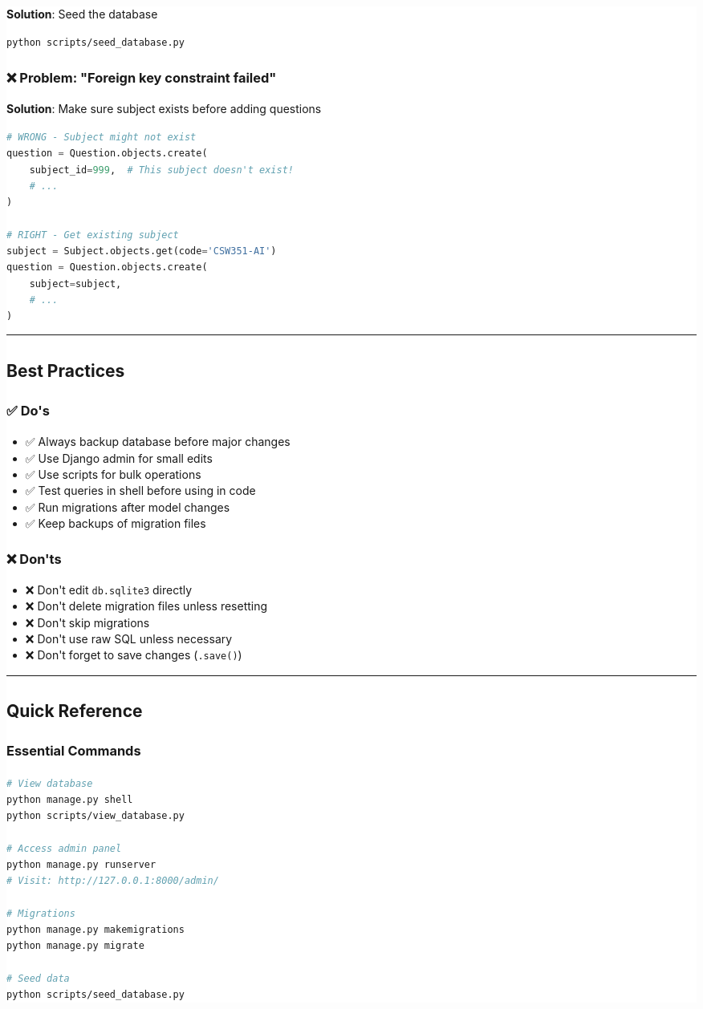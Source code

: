 **Solution**: Seed the database
```bash
python scripts/seed_database.py
```

### ❌ Problem: "Foreign key constraint failed"

**Solution**: Make sure subject exists before adding questions
```python
# WRONG - Subject might not exist
question = Question.objects.create(
    subject_id=999,  # This subject doesn't exist!
    # ...
)

# RIGHT - Get existing subject
subject = Subject.objects.get(code='CSW351-AI')
question = Question.objects.create(
    subject=subject,
    # ...
)
```

---

## Best Practices

### ✅ Do's

- ✅ Always backup database before major changes
- ✅ Use Django admin for small edits
- ✅ Use scripts for bulk operations
- ✅ Test queries in shell before using in code
- ✅ Run migrations after model changes
- ✅ Keep backups of migration files

### ❌ Don'ts

- ❌ Don't edit `db.sqlite3` directly
- ❌ Don't delete migration files unless resetting
- ❌ Don't skip migrations
- ❌ Don't use raw SQL unless necessary
- ❌ Don't forget to save changes (`.save()`)

---

## Quick Reference

### Essential Commands

```bash
# View database
python manage.py shell
python scripts/view_database.py

# Access admin panel
python manage.py runserver
# Visit: http://127.0.0.1:8000/admin/

# Migrations
python manage.py makemigrations
python manage.py migrate

# Seed data
python scripts/seed_database.py
```
